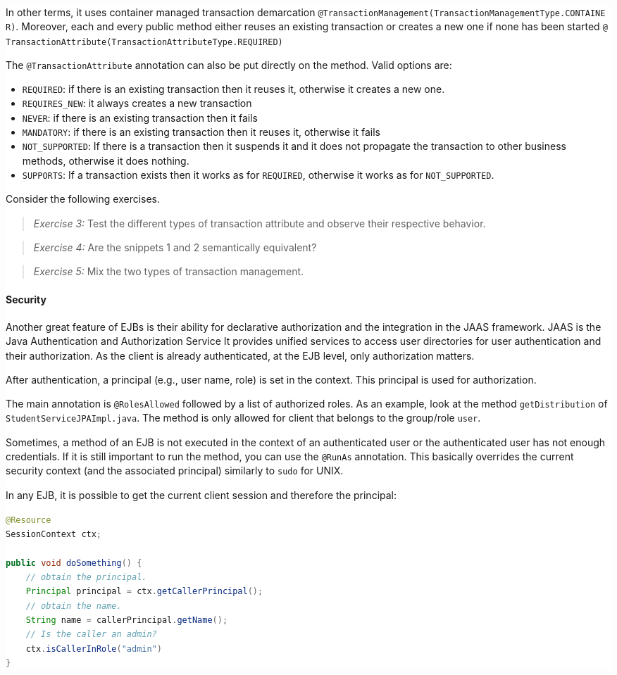 In other terms, it uses container managed transaction demarcation ``@TransactionManagement(TransactionManagementType.CONTAINER)``.
Moreover, each and every public method either reuses an existing transaction or creates a new one if none has been started ``@TransactionAttribute(TransactionAttributeType.REQUIRED)``

The ``@TransactionAttribute`` annotation can also be put directly on the method. Valid options are:

- ``REQUIRED``: if there is an existing transaction then it reuses it, otherwise it creates a new one.
- ``REQUIRES_NEW``: it always creates a new transaction 
- ``NEVER``: if there is an existing transaction then it fails
- ``MANDATORY``: if there is an existing transaction then it reuses it, otherwise it fails
- ``NOT_SUPPORTED``: If there is a transaction then it suspends it and it does not propagate the transaction to other business methods, otherwise it does nothing.
- ``SUPPORTS``: If a transaction exists then it works as for ``REQUIRED``, otherwise it works as for ``NOT_SUPPORTED``.

Consider the following exercises.

> *Exercise 3:* Test the different types of transaction attribute and observe their respective behavior.

> *Exercise 4:* Are the snippets 1 and 2 semantically equivalent?

> *Exercise 5:* Mix the two types of transaction management.

#### <a id="secu"></a>Security

Another great feature of EJBs is their ability for declarative authorization and the integration in the JAAS framework. JAAS is the Java Authentication and Authorization Service
It provides unified services to access user directories for user authentication and their authorization. As the client is already authenticated, at the EJB level, only authorization matters. 

After authentication, a principal (e.g., user name, role) is set in the context. This principal is used for authorization.

The main annotation is ``@RolesAllowed`` followed by a list of authorized roles. As an example, look at the method ``getDistribution`` of ``StudentServiceJPAImpl.java``. The method is only allowed for client that belongs to the group/role ``user``.

Sometimes, a method of an EJB is not executed in the context of an authenticated user or the authenticated user has not enough credentials. If it is still important to run the method, you can use the ``@RunAs`` annotation. This basically overrides the current security context (and the associated principal) similarly to ``sudo`` for UNIX.

In any EJB, it is possible to get the current client session and therefore the principal:

```java
@Resource 
SessionContext ctx;

public void doSomething() {
	// obtain the principal. 
	Principal principal = ctx.getCallerPrincipal();
	// obtain the name. 
	String name = callerPrincipal.getName();
	// Is the caller an admin?
	ctx.isCallerInRole("admin")
}
```

